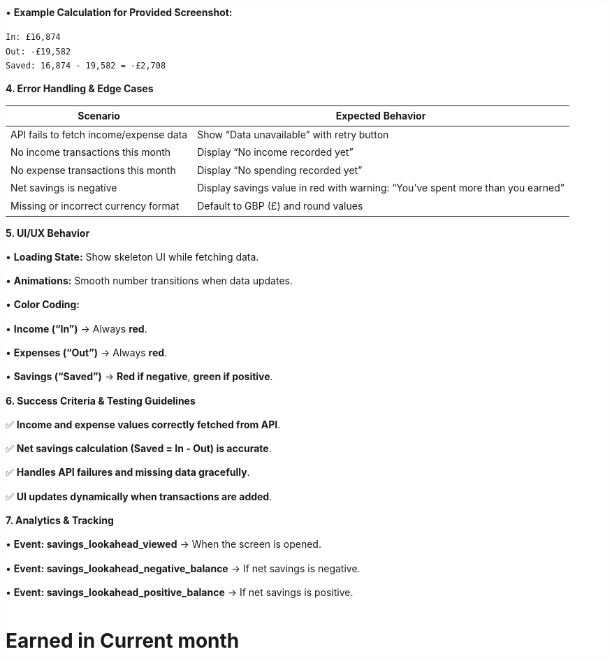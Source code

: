   

• **Example Calculation for Provided Screenshot:**

```
In: £16,874
Out: -£19,582
Saved: 16,874 - 19,582 = -£2,708
```

**4. Error Handling & Edge Cases**

|**Scenario**|**Expected Behavior**|
|---|---|
|API fails to fetch income/expense data|Show “Data unavailable” with retry button|
|No income transactions this month|Display “No income recorded yet”|
|No expense transactions this month|Display “No spending recorded yet”|
|Net savings is negative|Display savings value in red with warning: “You’ve spent more than you earned”|
|Missing or incorrect currency format|Default to GBP (£) and round values|

**5. UI/UX Behavior**

• **Loading State:** Show skeleton UI while fetching data.

• **Animations:** Smooth number transitions when data updates.

• **Color Coding:**

• **Income (“In”)** → Always **red**.

• **Expenses (“Out”)** → Always **red**.

• **Savings (“Saved”)** → **Red if negative**, **green if positive**.

**6. Success Criteria & Testing Guidelines**

  

✅ **Income and expense values correctly fetched from API**.

✅ **Net savings calculation (Saved = In - Out) is accurate**.

✅ **Handles API failures and missing data gracefully**.

✅ **UI updates dynamically when transactions are added**.

**7. Analytics & Tracking**

• **Event: savings_lookahead_viewed** → When the screen is opened.

• **Event: savings_lookahead_negative_balance** → If net savings is negative.

• **Event: savings_lookahead_positive_balance** → If net savings is positive.







# Earned in Current month
